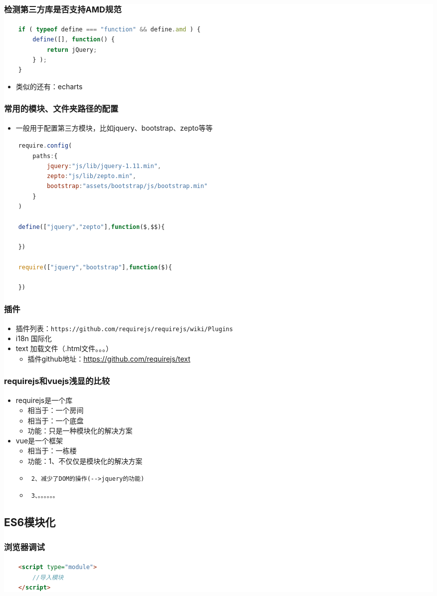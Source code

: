 ### 检测第三方库是否支持AMD规范
```js
    if ( typeof define === "function" && define.amd ) {
        define([], function() {
            return jQuery;
        } );
    }
```
+ 类似的还有：echarts

### 常用的模块、文件夹路径的配置
+ 一般用于配置第三方模块，比如jquery、bootstrap、zepto等等
```js
    require.config(
        paths:{
            jquery:"js/lib/jquery-1.11.min",
            zepto:"js/lib/zepto.min",
            bootstrap:"assets/bootstrap/js/bootstrap.min"
        }
    )

    define(["jquery","zepto"],function($,$$){

    })

    require(["jquery","bootstrap"],function($){

    })
```

### 插件
+ 插件列表：`https://github.com/requirejs/requirejs/wiki/Plugins`
+ i18n 国际化
+ text 加载文件（.html文件。。。）
    - 插件github地址：https://github.com/requirejs/text

### requirejs和vuejs浅显的比较
+ requirejs是一个库
    - 相当于：一个房间
    - 相当于：一个底盘
    - 功能：只是一种模块化的解决方案
+ vue是一个框架
    - 相当于：一栋楼
    - 功能：1、不仅仅是模块化的解决方案
    -      2、减少了DOM的操作(-->jquery的功能)
    -      3、。。。。。。

## ES6模块化
### 浏览器调试
```html
    <script type="module">
        //导入模块
    </script>
```
